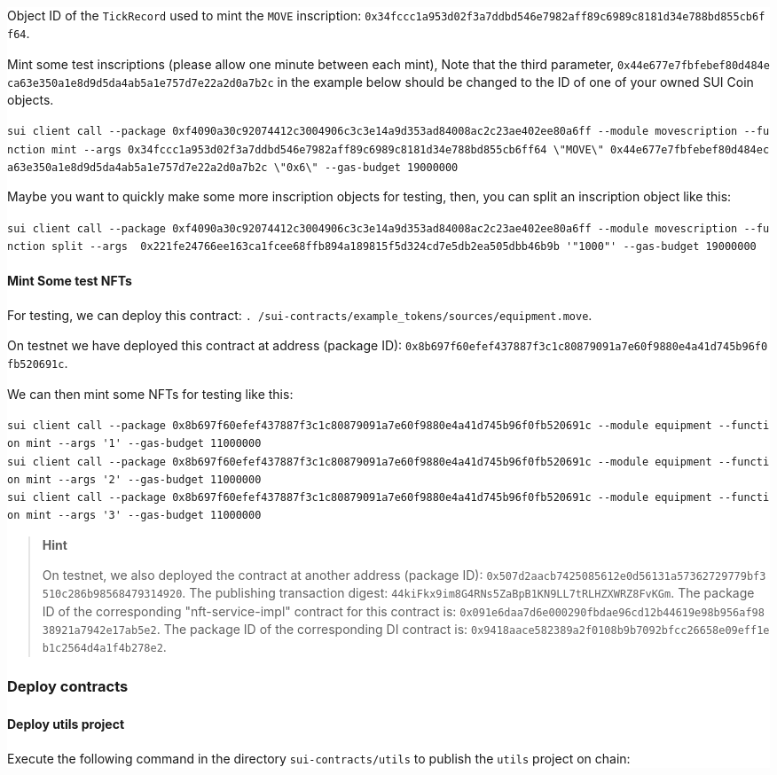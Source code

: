 Object ID of the `TickRecord` used to mint the `MOVE` inscription: `0x34fccc1a953d02f3a7ddbd546e7982aff89c6989c8181d34e788bd855cb6ff64`.

Mint some test inscriptions (please allow one minute between each mint),
Note that the third parameter, `0x44e677e7fbfebef80d484eca63e350a1e8d9d5da4ab5a1e757d7e22a2d0a7b2c` 
in the example below should be changed to the ID of one of your owned SUI Coin objects.

```shell
sui client call --package 0xf4090a30c92074412c3004906c3c3e14a9d353ad84008ac2c23ae402ee80a6ff --module movescription --function mint --args 0x34fccc1a953d02f3a7ddbd546e7982aff89c6989c8181d34e788bd855cb6ff64 \"MOVE\" 0x44e677e7fbfebef80d484eca63e350a1e8d9d5da4ab5a1e757d7e22a2d0a7b2c \"0x6\" --gas-budget 19000000
```

Maybe you want to quickly make some more inscription objects for testing, then, you can split an inscription object like this:

```shell
sui client call --package 0xf4090a30c92074412c3004906c3c3e14a9d353ad84008ac2c23ae402ee80a6ff --module movescription --function split --args  0x221fe24766ee163ca1fcee68ffb894a189815f5d324cd7e5db2ea505dbb46b9b '"1000"' --gas-budget 19000000
```

#### Mint Some test NFTs

For testing, we can deploy this contract: `. /sui-contracts/example_tokens/sources/equipment.move`.

On testnet we have deployed this contract at address (package ID): `0x8b697f60efef437887f3c1c80879091a7e60f9880e4a41d745b96f0fb520691c`.

We can then mint some NFTs for testing like this:

```shell
sui client call --package 0x8b697f60efef437887f3c1c80879091a7e60f9880e4a41d745b96f0fb520691c --module equipment --function mint --args '1' --gas-budget 11000000
sui client call --package 0x8b697f60efef437887f3c1c80879091a7e60f9880e4a41d745b96f0fb520691c --module equipment --function mint --args '2' --gas-budget 11000000
sui client call --package 0x8b697f60efef437887f3c1c80879091a7e60f9880e4a41d745b96f0fb520691c --module equipment --function mint --args '3' --gas-budget 11000000
```

> **Hint**
> 
> On testnet, we also deployed the contract at another address (package ID): `0x507d2aacb7425085612e0d56131a57362729779bf3510c286b98568479314920`.
> The publishing transaction digest: `44kiFkx9im8G4RNs5ZaBpB1KN9LL7tRLHZXWRZ8FvKGm`.
> The package ID of the corresponding "nft-service-impl" contract for this contract is: `0x091e6daa7d6e000290fbdae96cd12b44619e98b956af9838921a7942e17ab5e2`.
> The package ID of the corresponding DI contract is: `0x9418aace582389a2f0108b9b7092bfcc26658e09eff1eb1c2564d4a1f4b278e2`.


### Deploy contracts

#### Deploy utils project

Execute the following command in the directory `sui-contracts/utils` to publish the `utils` project on chain:
